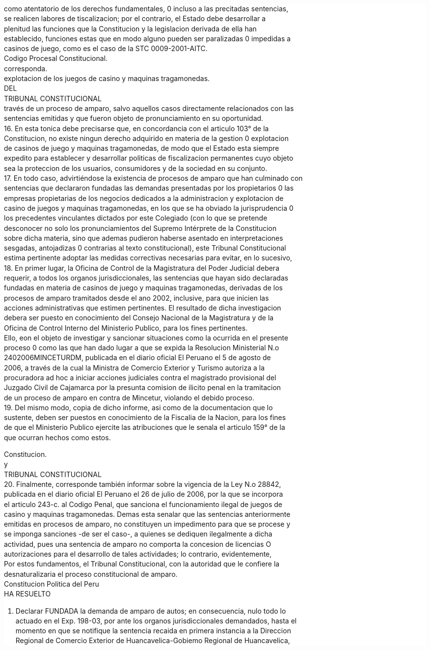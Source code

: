 como atentatorio de los derechos fundamentales, 0 incluso a las precitadas sentencias,  
se realicen labores de tiscalizacion; por el contrario, el Estado debe desarrollar a  
plenitud las funciones que la Constitucion y la legislacion derivada de ella han  
establecido, funciones estas que en modo alguno pueden ser paralizadas 0 impedidas a  
casinos de juego, como es el caso de la STC 0009-2001-AITC.  
Codigo Procesal Constitucional.  
corresponda.  
explotacion de los juegos de casino y maquinas tragamonedas.  
DEL  
TRIBUNAL CONSTITUCIONAL  
través de un proceso de amparo, salvo aquellos casos directamente relacionados con las  
sentencias emitidas y que fueron objeto de pronunciamiento en su oportunidad.  
16. En esta tonica debe precisarse que, en concordancia con el articulo 103° de la  
Constitucion, no existe ningun derecho adquirido en materia de la gestion 0 explotacion  
de casinos de juego y maquinas tragamonedas, de modo que el Estado esta siempre  
expedito para establecer y desarrollar politicas de fiscalizacion permanentes cuyo objeto  
sea la proteccion de los usuarios, consumidores y de la sociedad en su conjunto.  
17. En todo caso, advirtiéndose la existencia de procesos de amparo que han culminado con  
sentencias que declararon fundadas las demandas presentadas por los propietarios 0 las  
empresas propietarias de los negocios dedicados a la administracion y explotacion de  
casino de juegos y maquinas tragamonedas, en los que se ha obviado la jurisprudencia 0  
los precedentes vinculantes dictados por este Colegiado (con lo que se pretende  
desconocer no solo los pronunciamientos del Supremo Intérprete de la Constitucion  
sobre dicha materia, sino que ademas pudieron haberse asentado en interpretaciones  
sesgadas, antojadizas 0 contrarias al texto constitucional), este Tribunal Constitucional  
estima pertinente adoptar las medidas correctivas necesarias para evitar, en lo sucesivo,  
18. En primer lugar, la Oficina de Control de la Magistratura del Poder Judicial debera  
requerir, a todos los organos jurisdiccionales, las sentencias que hayan sido declaradas  
fundadas en materia de casinos de juego y maquinas tragamonedas, derivadas de los  
procesos de amparo tramitados desde el ano 2002, inclusive, para que inicien las  
acciones administrativas que estimen pertinentes. El resultado de dicha investigacion  
debera ser puesto en conocimiento del Consejo Nacional de la Magistratura y de la  
Oficina de Control Interno del Ministerio Publico, para los fines pertinentes.  
Ello, eon el objeto de investigar y sancionar situaciones como la ocurrida en el presente  
proceso 0 como las que han dado lugar a que se expida la Resolucion Ministerial N.o  
2402006MINCETURDM, publicada en el diario oficial El Peruano el 5 de agosto de  
2006, a través de la cual la Ministra de Comercio Exterior y Turismo autoriza a la  
procuradora ad hoc a iniciar acciones judiciales contra el magistrado provisional del  
Juzgado Civil de Cajamarca por la presunta comision de ilicito penal en la tramitacion  
de un proceso de amparo en contra de Mincetur, violando el debido proceso.  
19. Del mismo modo, copia de dicho informe, asi como de la documentacion que lo  
sustente, deben ser puestos en conocimiento de la Fiscalia de la Nacion, para los fines  
de que el Ministerio Publico ejercite las atribuciones que le senala el articulo 159° de la  
que ocurran hechos como estos.  
  
Constitucion.  
y  
TRIBUNAL CONSTITUCIONAL  
20. Finalmente, corresponde también informar sobre la vigencia de la Ley N.o 28842,  
publicada en el diario oficial El Peruano el 26 de julio de 2006, por la que se incorpora  
el articulo 243-c. al Codigo Penal, que sanciona el funcionamiento ilegal de juegos de  
casino y maquinas tragamonedas. Demas esta senalar que las sentencias anteriormente  
emitidas en procesos de amparo, no constituyen un impedimento para que se procese y  
se imponga sanciones -de ser el caso-, a quienes se dediquen ilegalmente a dicha  
actividad, pues una sentencia de amparo no comporta la concesion de licencias O  
autorizaciones para el desarrollo de tales actividades; lo contrario, evidentemente,  
Por estos fundamentos, el Tribunal Constitucional, con la autoridad que le confiere la  
desnaturalizaria el proceso constitucional de amparo.  
Constitucion Politica del Peru  
HA RESUELTO  
1. Declarar FUNDADA la demanda de amparo de autos; en consecuencia, nulo todo lo  
actuado en el Exp. 198-03, por ante los organos jurisdiccionales demandados, hasta el  
momento en que se notifique la sentencia recaida en primera instancia a la Direccion  
Regional de Comercio Exterior de Huancavelica-Gobiemo Regional de Huancavelica,  